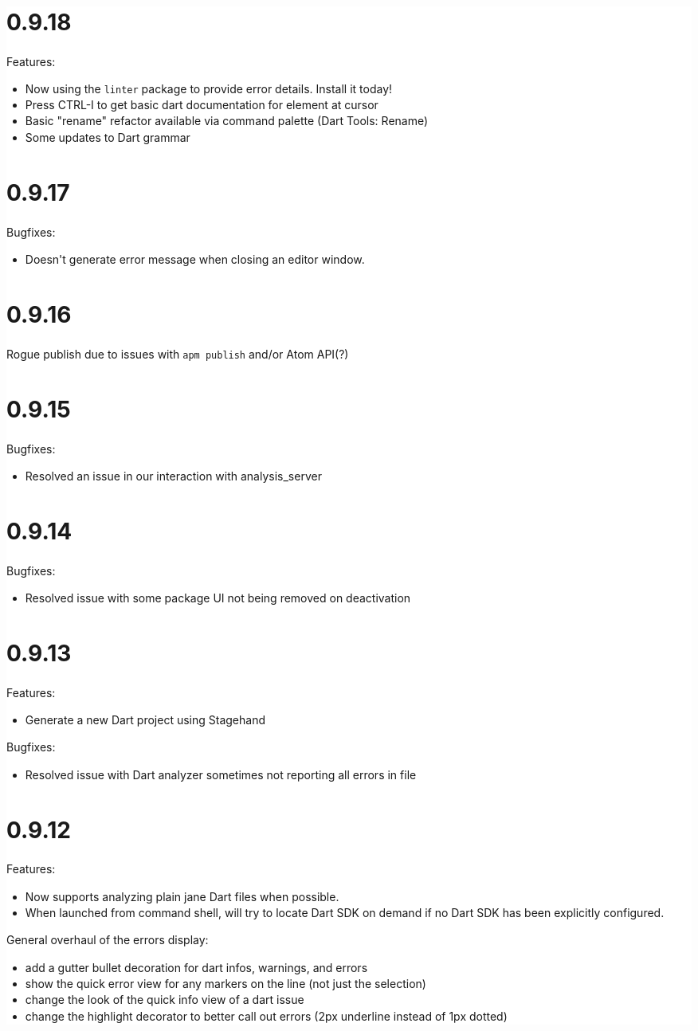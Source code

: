 # 0.9.18

Features:
  * Now using the `linter` package to provide error details. Install it today!
  * Press CTRL-I to get basic dart documentation for element at cursor
  * Basic "rename" refactor available via command palette (Dart Tools: Rename)
  * Some updates to Dart grammar

# 0.9.17

Bugfixes:
  * Doesn't generate error message when closing an editor window.

# 0.9.16

Rogue publish due to issues with `apm publish` and/or Atom API(?)

# 0.9.15

Bugfixes:
  * Resolved an issue in our interaction with analysis_server

# 0.9.14

Bugfixes:
  * Resolved issue with some package UI not being removed on deactivation

# 0.9.13

Features:
  * Generate a new Dart project using Stagehand

Bugfixes:
  * Resolved issue with Dart analyzer sometimes not reporting all errors in file

# 0.9.12

Features:
  * Now supports analyzing plain jane Dart files when possible.
  * When launched from command shell, will try to locate Dart SDK on demand if
    no Dart SDK has been explicitly configured.

General overhaul of the errors display:
  * add a gutter bullet decoration for dart infos, warnings, and errors
  * show the quick error view for any markers on the line (not just the selection)
  * change the look of the quick info view of a dart issue
  * change the highlight decorator to better call out errors (2px underline instead of 1px dotted)
